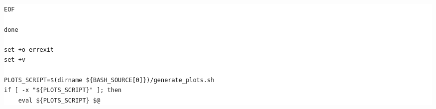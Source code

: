 ```
EOF

done

set +o errexit
set +v

PLOTS_SCRIPT=$(dirname ${BASH_SOURCE[0]})/generate_plots.sh
if [ -x "${PLOTS_SCRIPT}" ]; then
    eval ${PLOTS_SCRIPT} $@
```
